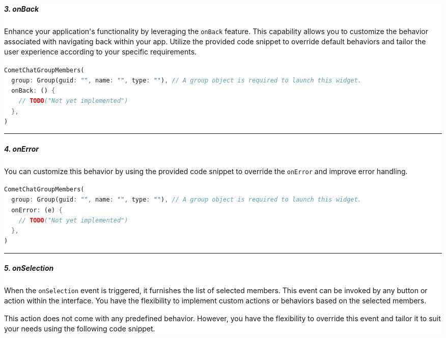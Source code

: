##### 3. onBack

Enhance your application's functionality by leveraging the `onBack` feature. This capability allows you to customize the behavior associated with navigating back within your app. Utilize the provided code snippet to override default behaviors and tailor the user experience according to your specific requirements.

<Tabs>

<TabItem value="Dart" label="Dart">

```dart
CometChatGroupMembers(
  group: Group(guid: "", name: "", type: ""), // A group object is required to launch this widget.
  onBack: () {
    // TODO("Not yet implemented")
  },
)
```

</TabItem>

</Tabs>

---

##### 4. onError

You can customize this behavior by using the provided code snippet to override the `onError` and improve error handling.

<Tabs>

<TabItem value="Dart" label="Dart">

```dart
CometChatGroupMembers(
  group: Group(guid: "", name: "", type: ""), // A group object is required to launch this widget.
  onError: (e) {
    // TODO("Not yet implemented")
  },
)
```

</TabItem>

</Tabs>

---

##### 5. onSelection

When the `onSelection` event is triggered, it furnishes the list of selected members. This event can be invoked by any button or action within the interface. You have the flexibility to implement custom actions or behaviors based on the selected members.

This action does not come with any predefined behavior. However, you have the flexibility to override this event and tailor it to suit your needs using the following code snippet.
